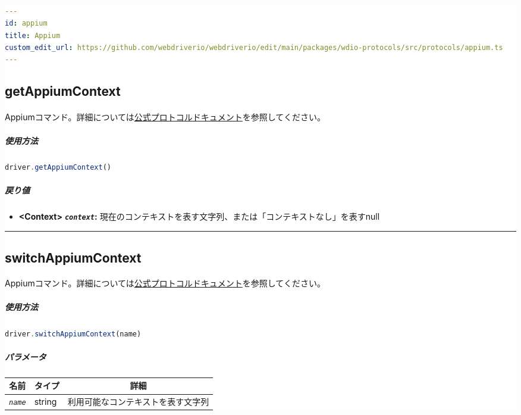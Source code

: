 ```yaml
---
id: appium
title: Appium
custom_edit_url: https://github.com/webdriverio/webdriverio/edit/main/packages/wdio-protocols/src/protocols/appium.ts
---
```


## getAppiumContext
Appiumコマンド。詳細については[公式プロトコルドキュメント](https://github.com/SeleniumHQ/mobile-spec/blob/master/spec-draft.md#webviews-and-other-contexts)を参照してください。

##### 使用方法

```js
driver.getAppiumContext()
```


##### 戻り値

- **&lt;Context&gt;**
            **<code><var>context</var></code>:** 現在のコンテキストを表す文字列、または「コンテキストなし」を表すnull


---

## switchAppiumContext
Appiumコマンド。詳細については[公式プロトコルドキュメント](https://github.com/SeleniumHQ/mobile-spec/blob/master/spec-draft.md#webviews-and-other-contexts)を参照してください。

##### 使用方法

```js
driver.switchAppiumContext(name)
```


##### パラメータ

<table>
  <thead>
    <tr>
      <th>名前</th><th>タイプ</th><th>詳細</th>
    </tr>
  </thead>
  <tbody>
    <tr>
      <td><code><var>name</var></code></td>
      <td>string</td>
      <td>利用可能なコンテキストを表す文字列</td>
    </tr>
  </tbody>
</table>
